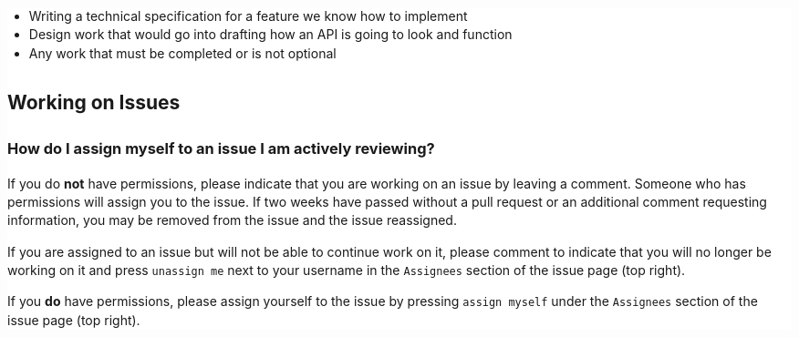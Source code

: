 - Writing a technical specification for a feature we know how to implement
- Design work that would go into drafting how an API is going to look and function
- Any work that must be completed or is not optional

## Working on Issues

### How do I assign myself to an issue I am actively reviewing?

If you do **not** have permissions, please indicate that you are working on an issue by leaving a comment. Someone who has permissions will assign you to the issue. If two weeks have passed without a pull request or an additional comment requesting information, you may be removed from the issue and the issue reassigned.

If you are assigned to an issue but will not be able to continue work on it, please comment to indicate that you will no longer be working on it and press `unassign me` next to your username in the `Assignees` section of the issue page (top right).

If you **do** have permissions, please assign yourself to the issue by pressing `assign myself` under the `Assignees` section of the issue page (top right).
